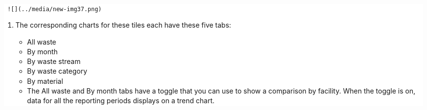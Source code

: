      ![](../media/new-img37.png) 

1. The corresponding charts for these tiles each have these five tabs:
      
     - All waste
     - By month
     - By waste stream
     - By waste category
     - By material
     - The All waste and By month tabs have a toggle that you can use to show a comparison by facility. When the toggle is on, data for all the reporting periods displays on a trend chart.
